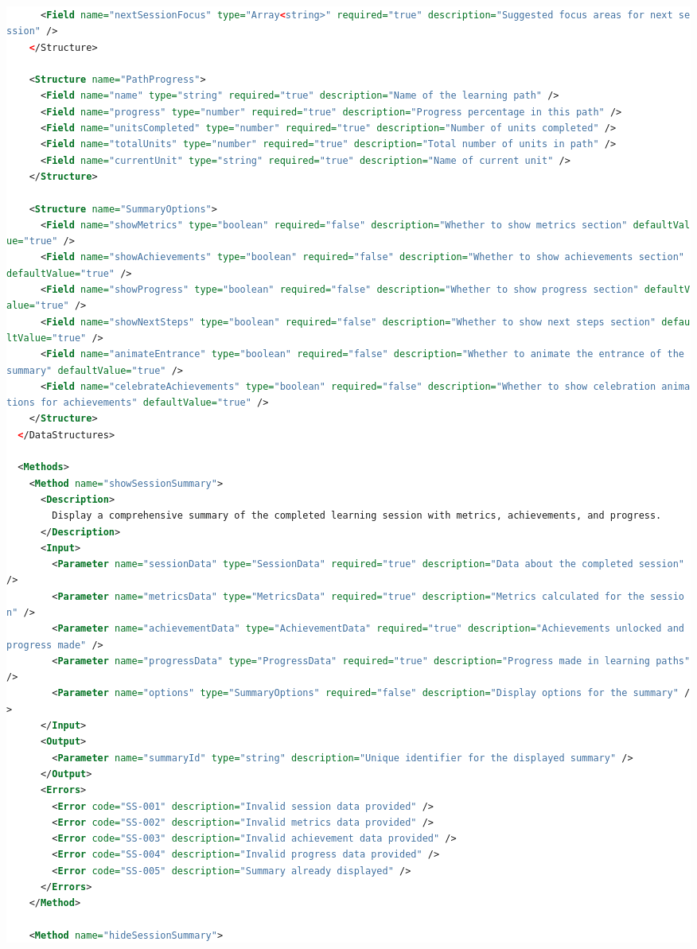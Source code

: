 ```xml
      <Field name="nextSessionFocus" type="Array<string>" required="true" description="Suggested focus areas for next session" />
    </Structure>
    
    <Structure name="PathProgress">
      <Field name="name" type="string" required="true" description="Name of the learning path" />
      <Field name="progress" type="number" required="true" description="Progress percentage in this path" />
      <Field name="unitsCompleted" type="number" required="true" description="Number of units completed" />
      <Field name="totalUnits" type="number" required="true" description="Total number of units in path" />
      <Field name="currentUnit" type="string" required="true" description="Name of current unit" />
    </Structure>
    
    <Structure name="SummaryOptions">
      <Field name="showMetrics" type="boolean" required="false" description="Whether to show metrics section" defaultValue="true" />
      <Field name="showAchievements" type="boolean" required="false" description="Whether to show achievements section" defaultValue="true" />
      <Field name="showProgress" type="boolean" required="false" description="Whether to show progress section" defaultValue="true" />
      <Field name="showNextSteps" type="boolean" required="false" description="Whether to show next steps section" defaultValue="true" />
      <Field name="animateEntrance" type="boolean" required="false" description="Whether to animate the entrance of the summary" defaultValue="true" />
      <Field name="celebrateAchievements" type="boolean" required="false" description="Whether to show celebration animations for achievements" defaultValue="true" />
    </Structure>
  </DataStructures>
  
  <Methods>
    <Method name="showSessionSummary">
      <Description>
        Display a comprehensive summary of the completed learning session with metrics, achievements, and progress.
      </Description>
      <Input>
        <Parameter name="sessionData" type="SessionData" required="true" description="Data about the completed session" />
        <Parameter name="metricsData" type="MetricsData" required="true" description="Metrics calculated for the session" />
        <Parameter name="achievementData" type="AchievementData" required="true" description="Achievements unlocked and progress made" />
        <Parameter name="progressData" type="ProgressData" required="true" description="Progress made in learning paths" />
        <Parameter name="options" type="SummaryOptions" required="false" description="Display options for the summary" />
      </Input>
      <Output>
        <Parameter name="summaryId" type="string" description="Unique identifier for the displayed summary" />
      </Output>
      <Errors>
        <Error code="SS-001" description="Invalid session data provided" />
        <Error code="SS-002" description="Invalid metrics data provided" />
        <Error code="SS-003" description="Invalid achievement data provided" />
        <Error code="SS-004" description="Invalid progress data provided" />
        <Error code="SS-005" description="Summary already displayed" />
      </Errors>
    </Method>
    
    <Method name="hideSessionSummary">
```